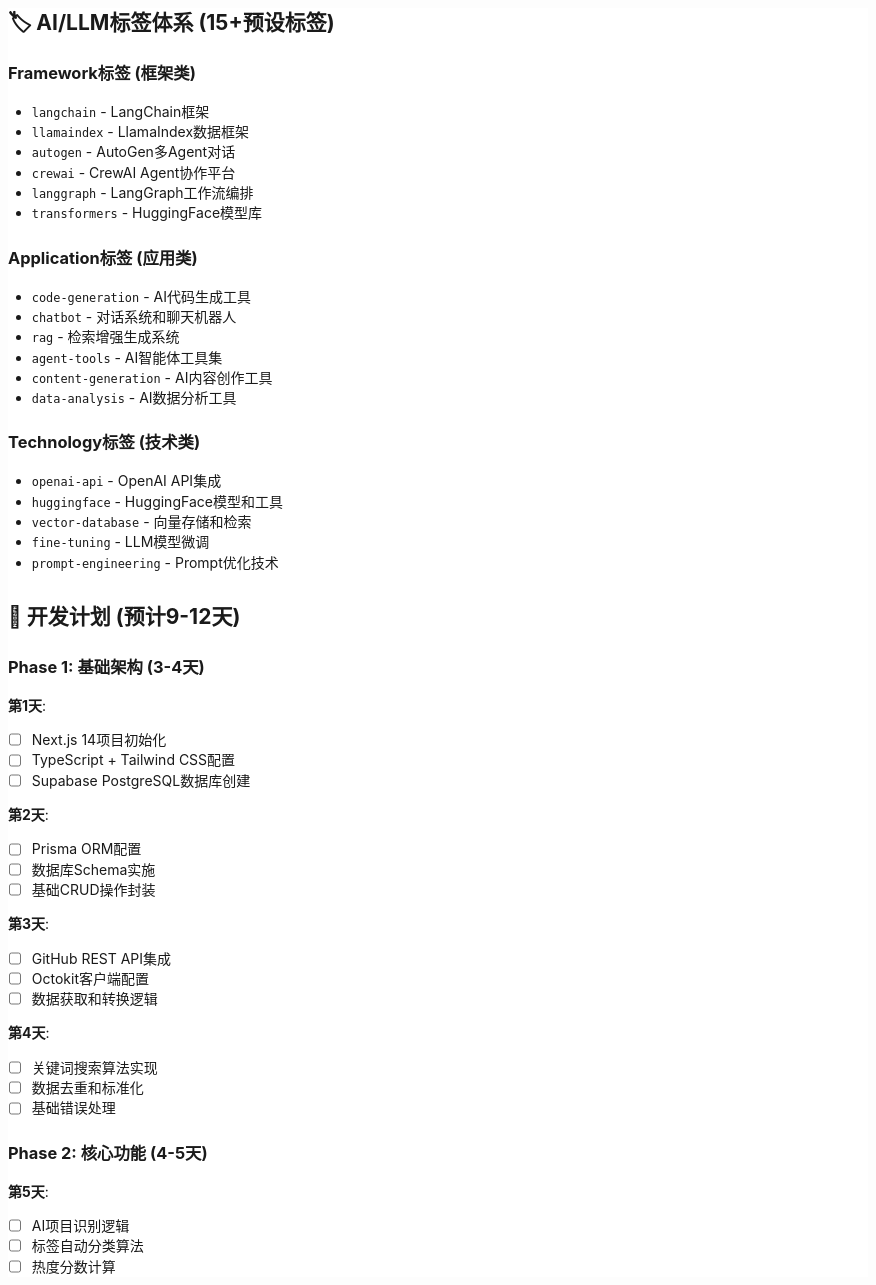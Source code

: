 ## 🏷️ AI/LLM标签体系 (15+预设标签)

### Framework标签 (框架类)
- `langchain` - LangChain框架
- `llamaindex` - LlamaIndex数据框架  
- `autogen` - AutoGen多Agent对话
- `crewai` - CrewAI Agent协作平台
- `langgraph` - LangGraph工作流编排
- `transformers` - HuggingFace模型库

### Application标签 (应用类)
- `code-generation` - AI代码生成工具
- `chatbot` - 对话系统和聊天机器人
- `rag` - 检索增强生成系统
- `agent-tools` - AI智能体工具集
- `content-generation` - AI内容创作工具
- `data-analysis` - AI数据分析工具

### Technology标签 (技术类)
- `openai-api` - OpenAI API集成
- `huggingface` - HuggingFace模型和工具
- `vector-database` - 向量存储和检索
- `fine-tuning` - LLM模型微调
- `prompt-engineering` - Prompt优化技术

## 🚀 开发计划 (预计9-12天)

### Phase 1: 基础架构 (3-4天)
**第1天**:
- [ ] Next.js 14项目初始化
- [ ] TypeScript + Tailwind CSS配置
- [ ] Supabase PostgreSQL数据库创建

**第2天**:
- [ ] Prisma ORM配置
- [ ] 数据库Schema实施
- [ ] 基础CRUD操作封装

**第3天**:
- [ ] GitHub REST API集成
- [ ] Octokit客户端配置
- [ ] 数据获取和转换逻辑

**第4天**:
- [ ] 关键词搜索算法实现
- [ ] 数据去重和标准化
- [ ] 基础错误处理

### Phase 2: 核心功能 (4-5天)
**第5天**:
- [ ] AI项目识别逻辑
- [ ] 标签自动分类算法
- [ ] 热度分数计算
